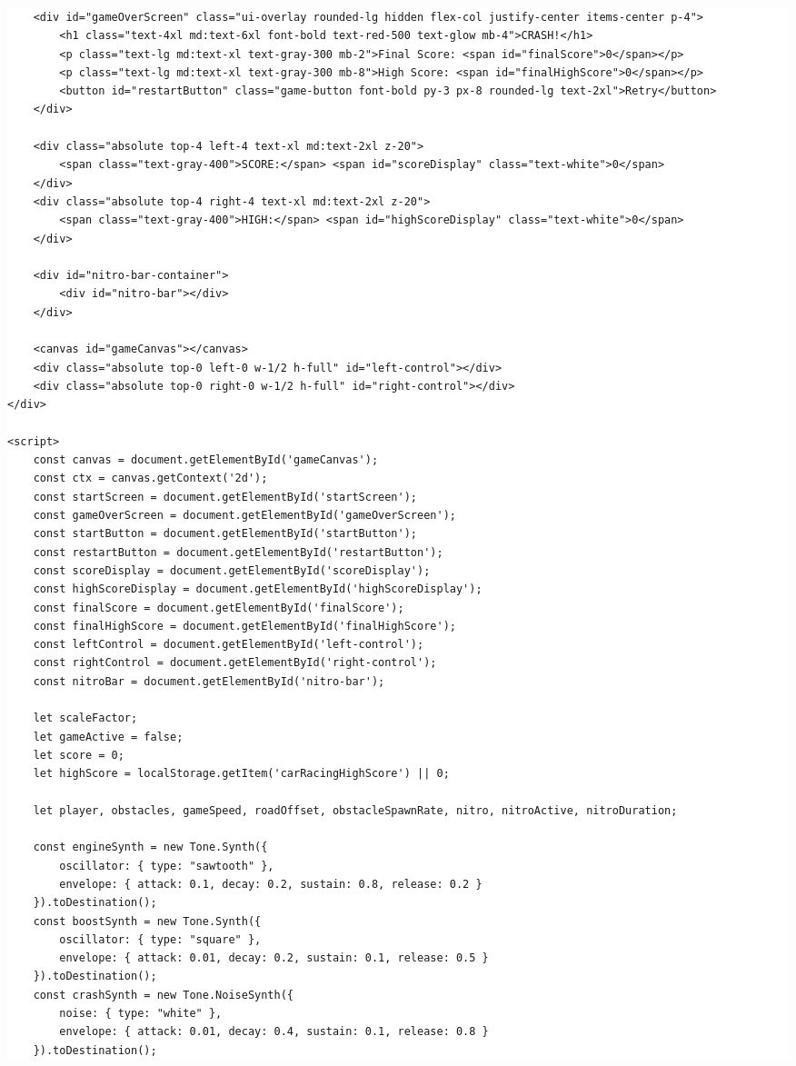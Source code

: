         <div id="gameOverScreen" class="ui-overlay rounded-lg hidden flex-col justify-center items-center p-4">
            <h1 class="text-4xl md:text-6xl font-bold text-red-500 text-glow mb-4">CRASH!</h1>
            <p class="text-lg md:text-xl text-gray-300 mb-2">Final Score: <span id="finalScore">0</span></p>
            <p class="text-lg md:text-xl text-gray-300 mb-8">High Score: <span id="finalHighScore">0</span></p>
            <button id="restartButton" class="game-button font-bold py-3 px-8 rounded-lg text-2xl">Retry</button>
        </div>
        
        <div class="absolute top-4 left-4 text-xl md:text-2xl z-20">
            <span class="text-gray-400">SCORE:</span> <span id="scoreDisplay" class="text-white">0</span>
        </div>
        <div class="absolute top-4 right-4 text-xl md:text-2xl z-20">
            <span class="text-gray-400">HIGH:</span> <span id="highScoreDisplay" class="text-white">0</span>
        </div>

        <div id="nitro-bar-container">
            <div id="nitro-bar"></div>
        </div>

        <canvas id="gameCanvas"></canvas>
        <div class="absolute top-0 left-0 w-1/2 h-full" id="left-control"></div>
        <div class="absolute top-0 right-0 w-1/2 h-full" id="right-control"></div>
    </div>

    <script>
        const canvas = document.getElementById('gameCanvas');
        const ctx = canvas.getContext('2d');
        const startScreen = document.getElementById('startScreen');
        const gameOverScreen = document.getElementById('gameOverScreen');
        const startButton = document.getElementById('startButton');
        const restartButton = document.getElementById('restartButton');
        const scoreDisplay = document.getElementById('scoreDisplay');
        const highScoreDisplay = document.getElementById('highScoreDisplay');
        const finalScore = document.getElementById('finalScore');
        const finalHighScore = document.getElementById('finalHighScore');
        const leftControl = document.getElementById('left-control');
        const rightControl = document.getElementById('right-control');
        const nitroBar = document.getElementById('nitro-bar');

        let scaleFactor;
        let gameActive = false;
        let score = 0;
        let highScore = localStorage.getItem('carRacingHighScore') || 0;

        let player, obstacles, gameSpeed, roadOffset, obstacleSpawnRate, nitro, nitroActive, nitroDuration;

        const engineSynth = new Tone.Synth({
            oscillator: { type: "sawtooth" },
            envelope: { attack: 0.1, decay: 0.2, sustain: 0.8, release: 0.2 }
        }).toDestination();
        const boostSynth = new Tone.Synth({
            oscillator: { type: "square" },
            envelope: { attack: 0.01, decay: 0.2, sustain: 0.1, release: 0.5 }
        }).toDestination();
        const crashSynth = new Tone.NoiseSynth({
            noise: { type: "white" },
            envelope: { attack: 0.01, decay: 0.4, sustain: 0.1, release: 0.8 }
        }).toDestination();
